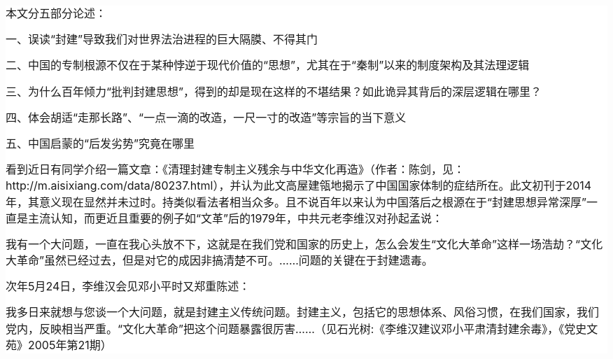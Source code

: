  </p>
 <p>
  <span style="font-size: 12pt;">
   本文分五部分论述：
  </span>
 </p>
 <p>
  <span style="font-size: 12pt;">
   一、误读“封建”导致我们对世界法治进程的巨大隔膜、不得其门
  </span>
 </p>
 <p>
  <span style="font-size: 12pt;">
   二、中国的专制根源不仅在于某种悖逆于现代价值的“思想”，尤其在于“秦制”以来的制度架构及其法理逻辑
  </span>
 </p>
 <p>
  <span style="font-size: 12pt;">
   三、为什么百年倾力“批判封建思想”，得到的却是现在这样的不堪结果？如此诡异其背后的深层逻辑在哪里？
  </span>
 </p>
 <p>
  <span style="font-size: 12pt;">
   四、体会胡适“走那长路”、“一点一滴的改造，一尺一寸的改造”等宗旨的当下意义
  </span>
 </p>
 <p>
  <span style="font-size: 12pt;">
   五、中国启蒙的“后发劣势”究竟在哪里
  </span>
 </p>
 <p>
  <span style="font-size: 12pt;">
   <u>
   </u>
  </span>
 </p>
 <p>
  <span style="font-size: 12pt;">
   看到近日有同学介绍一篇文章：《清理封建专制主义残余与中华文化再造》（作者：陈剑，见：http://m.aisixiang.com/data/80237.html），并认为此文高屋建瓴地揭示了中国国家体制的症结所在。此文初刊于2014年，其意义现在显然并未过时。持类似看法者相当众多。且不说百年以来认为中国落后之根源在于“封建思想异常深厚”一直是主流认知，而更近且重要的例子如“文革”后的1979年，中共元老李维汉对孙起孟说：
  </span>
 </p>
 <p>
  <span style="font-size: 12pt;">
   我有一个大问题，一直在我心头放不下，这就是在我们党和国家的历史上，怎么会发生“文化大革命”这样一场浩劫？“文化大革命”虽然已经过去，但是对它的成因非搞清楚不可。……问题的关键在于封建遗毒。
  </span>
 </p>
 <p>
  <span style="font-size: 12pt;">
   次年5月24日，李维汉会见邓小平时又郑重陈述：
  </span>
 </p>
 <p>
  <span style="font-size: 12pt;">
   我多日来就想与您谈一个大问题，就是封建主义传统问题。封建主义，包括它的思想体系、风俗习惯，在我们国家，我们党内，反映相当严重。“文化大革命”把这个问题暴露很厉害……（见石光树:《李维汉建议邓小平肃清封建余毒》，《党史文苑》2005年第21期）
  </span>
 </p>
 <p>
  <span style="font-size: 12pt;">